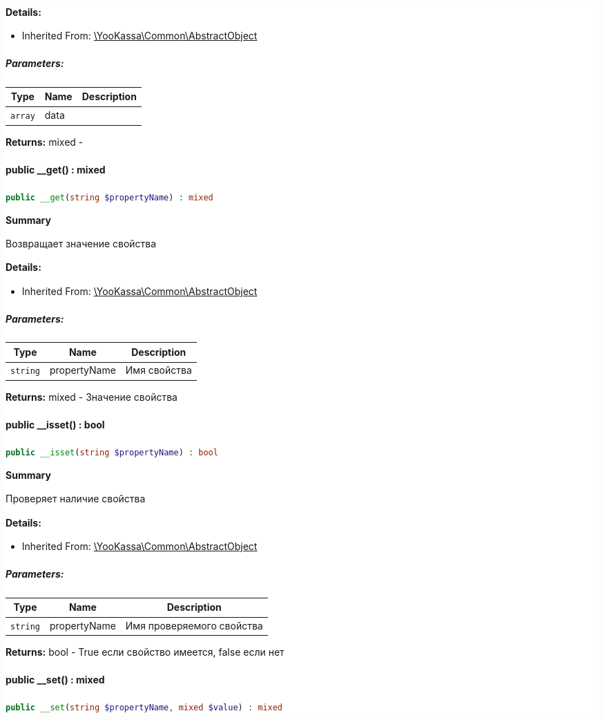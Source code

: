 **Details:**
* Inherited From: [\YooKassa\Common\AbstractObject](../classes/YooKassa-Common-AbstractObject.md)
##### Parameters:
| Type | Name | Description |
| ---- | ---- | ----------- |
| <code lang="php">array</code> | data  |  |

**Returns:** mixed - 


<a name="method___get" class="anchor"></a>
#### public __get() : mixed

```php
public __get(string $propertyName) : mixed
```

**Summary**

Возвращает значение свойства

**Details:**
* Inherited From: [\YooKassa\Common\AbstractObject](../classes/YooKassa-Common-AbstractObject.md)
##### Parameters:
| Type | Name | Description |
| ---- | ---- | ----------- |
| <code lang="php">string</code> | propertyName  | Имя свойства |

**Returns:** mixed - Значение свойства


<a name="method___isset" class="anchor"></a>
#### public __isset() : bool

```php
public __isset(string $propertyName) : bool
```

**Summary**

Проверяет наличие свойства

**Details:**
* Inherited From: [\YooKassa\Common\AbstractObject](../classes/YooKassa-Common-AbstractObject.md)
##### Parameters:
| Type | Name | Description |
| ---- | ---- | ----------- |
| <code lang="php">string</code> | propertyName  | Имя проверяемого свойства |

**Returns:** bool - True если свойство имеется, false если нет


<a name="method___set" class="anchor"></a>
#### public __set() : mixed

```php
public __set(string $propertyName, mixed $value) : mixed
```

